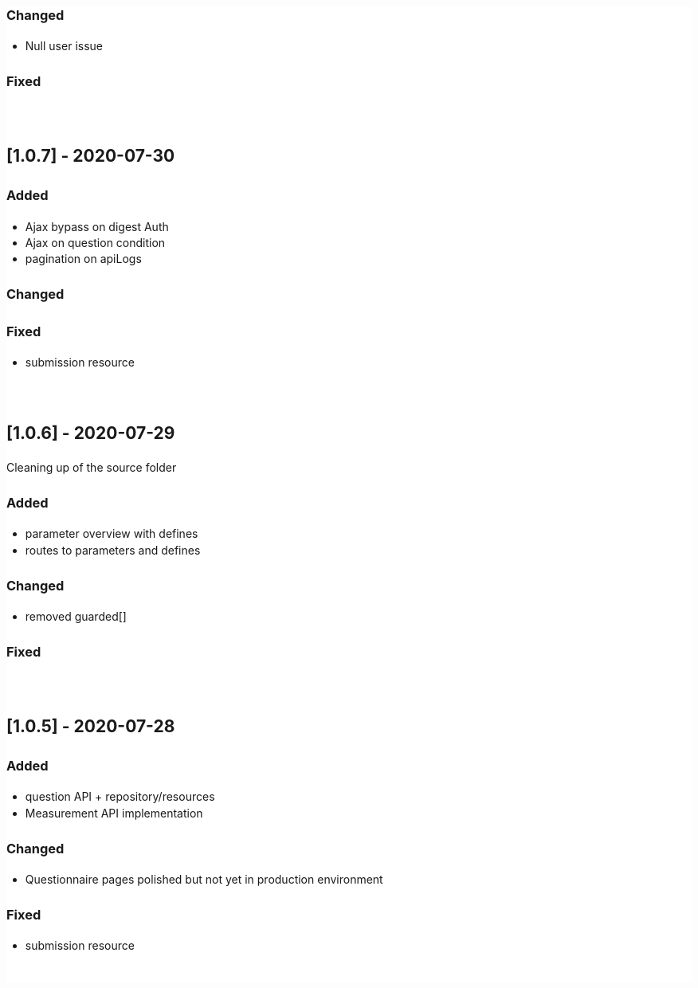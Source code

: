 ### Changed
  - Null user issue

### Fixed


 <br/>

## [1.0.7] - 2020-07-30
### Added
- Ajax bypass on digest Auth
- Ajax on question condition
- pagination on apiLogs

### Changed

### Fixed
- submission resource

 <br/>

## [1.0.6] - 2020-07-29
Cleaning up of the source folder

### Added
- parameter overview with defines
- routes to parameters and defines

### Changed
  - removed guarded[]

### Fixed


 <br/>

## [1.0.5] - 2020-07-28
### Added
- question API + repository/resources
- Measurement API implementation

### Changed
  - Questionnaire pages polished but not yet in production environment

### Fixed
- submission resource
 <br/>
